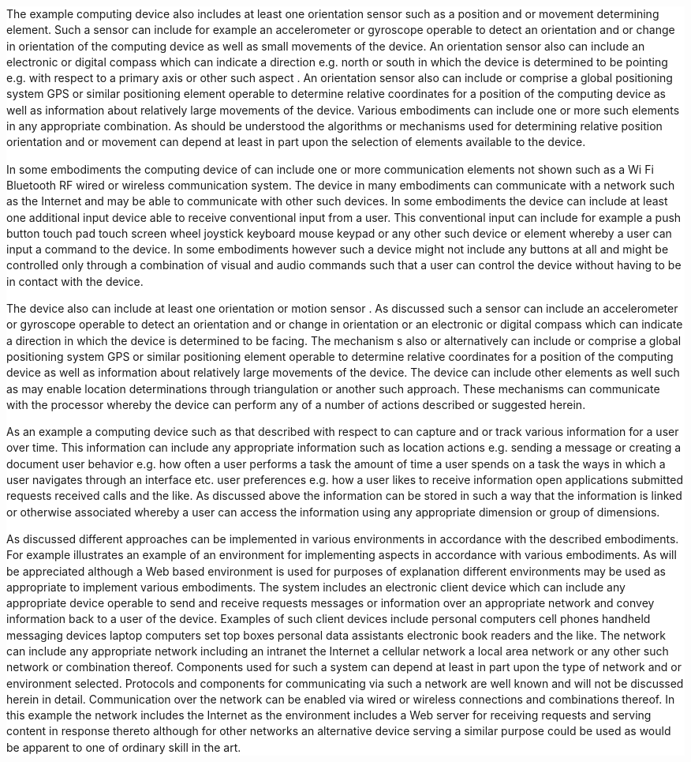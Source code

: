 The example computing device also includes at least one orientation sensor such as a position and or movement determining element. Such a sensor can include for example an accelerometer or gyroscope operable to detect an orientation and or change in orientation of the computing device as well as small movements of the device. An orientation sensor also can include an electronic or digital compass which can indicate a direction e.g. north or south in which the device is determined to be pointing e.g. with respect to a primary axis or other such aspect . An orientation sensor also can include or comprise a global positioning system GPS or similar positioning element operable to determine relative coordinates for a position of the computing device as well as information about relatively large movements of the device. Various embodiments can include one or more such elements in any appropriate combination. As should be understood the algorithms or mechanisms used for determining relative position orientation and or movement can depend at least in part upon the selection of elements available to the device.

In some embodiments the computing device of can include one or more communication elements not shown such as a Wi Fi Bluetooth RF wired or wireless communication system. The device in many embodiments can communicate with a network such as the Internet and may be able to communicate with other such devices. In some embodiments the device can include at least one additional input device able to receive conventional input from a user. This conventional input can include for example a push button touch pad touch screen wheel joystick keyboard mouse keypad or any other such device or element whereby a user can input a command to the device. In some embodiments however such a device might not include any buttons at all and might be controlled only through a combination of visual and audio commands such that a user can control the device without having to be in contact with the device.

The device also can include at least one orientation or motion sensor . As discussed such a sensor can include an accelerometer or gyroscope operable to detect an orientation and or change in orientation or an electronic or digital compass which can indicate a direction in which the device is determined to be facing. The mechanism s also or alternatively can include or comprise a global positioning system GPS or similar positioning element operable to determine relative coordinates for a position of the computing device as well as information about relatively large movements of the device. The device can include other elements as well such as may enable location determinations through triangulation or another such approach. These mechanisms can communicate with the processor whereby the device can perform any of a number of actions described or suggested herein.

As an example a computing device such as that described with respect to can capture and or track various information for a user over time. This information can include any appropriate information such as location actions e.g. sending a message or creating a document user behavior e.g. how often a user performs a task the amount of time a user spends on a task the ways in which a user navigates through an interface etc. user preferences e.g. how a user likes to receive information open applications submitted requests received calls and the like. As discussed above the information can be stored in such a way that the information is linked or otherwise associated whereby a user can access the information using any appropriate dimension or group of dimensions.

As discussed different approaches can be implemented in various environments in accordance with the described embodiments. For example illustrates an example of an environment for implementing aspects in accordance with various embodiments. As will be appreciated although a Web based environment is used for purposes of explanation different environments may be used as appropriate to implement various embodiments. The system includes an electronic client device which can include any appropriate device operable to send and receive requests messages or information over an appropriate network and convey information back to a user of the device. Examples of such client devices include personal computers cell phones handheld messaging devices laptop computers set top boxes personal data assistants electronic book readers and the like. The network can include any appropriate network including an intranet the Internet a cellular network a local area network or any other such network or combination thereof. Components used for such a system can depend at least in part upon the type of network and or environment selected. Protocols and components for communicating via such a network are well known and will not be discussed herein in detail. Communication over the network can be enabled via wired or wireless connections and combinations thereof. In this example the network includes the Internet as the environment includes a Web server for receiving requests and serving content in response thereto although for other networks an alternative device serving a similar purpose could be used as would be apparent to one of ordinary skill in the art.
